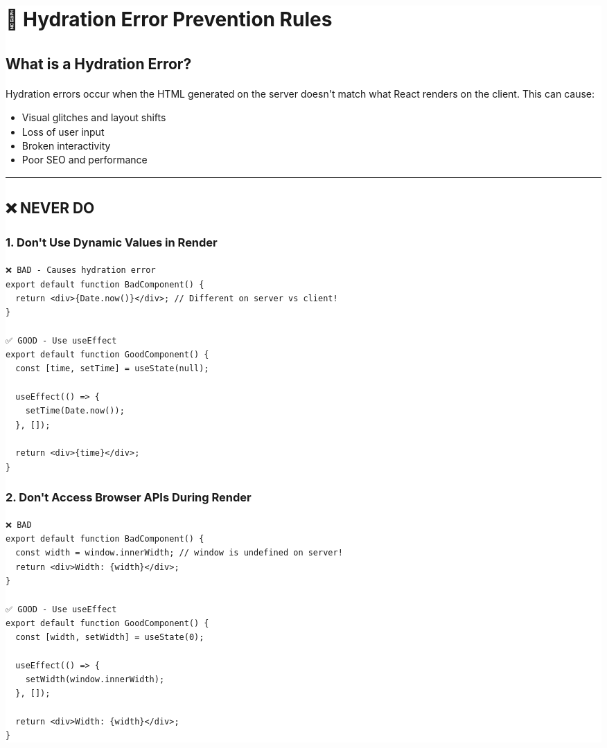 # 🚨 Hydration Error Prevention Rules

## What is a Hydration Error?

Hydration errors occur when the HTML generated on the server doesn't match what React renders on the client. This can cause:
- Visual glitches and layout shifts
- Loss of user input
- Broken interactivity
- Poor SEO and performance

---

## ❌ NEVER DO

### 1. Don't Use Dynamic Values in Render
```tsx
❌ BAD - Causes hydration error
export default function BadComponent() {
  return <div>{Date.now()}</div>; // Different on server vs client!
}

✅ GOOD - Use useEffect
export default function GoodComponent() {
  const [time, setTime] = useState(null);
  
  useEffect(() => {
    setTime(Date.now());
  }, []);
  
  return <div>{time}</div>;
}
```

### 2. Don't Access Browser APIs During Render
```tsx
❌ BAD
export default function BadComponent() {
  const width = window.innerWidth; // window is undefined on server!
  return <div>Width: {width}</div>;
}

✅ GOOD - Use useEffect
export default function GoodComponent() {
  const [width, setWidth] = useState(0);
  
  useEffect(() => {
    setWidth(window.innerWidth);
  }, []);
  
  return <div>Width: {width}</div>;
}
```
